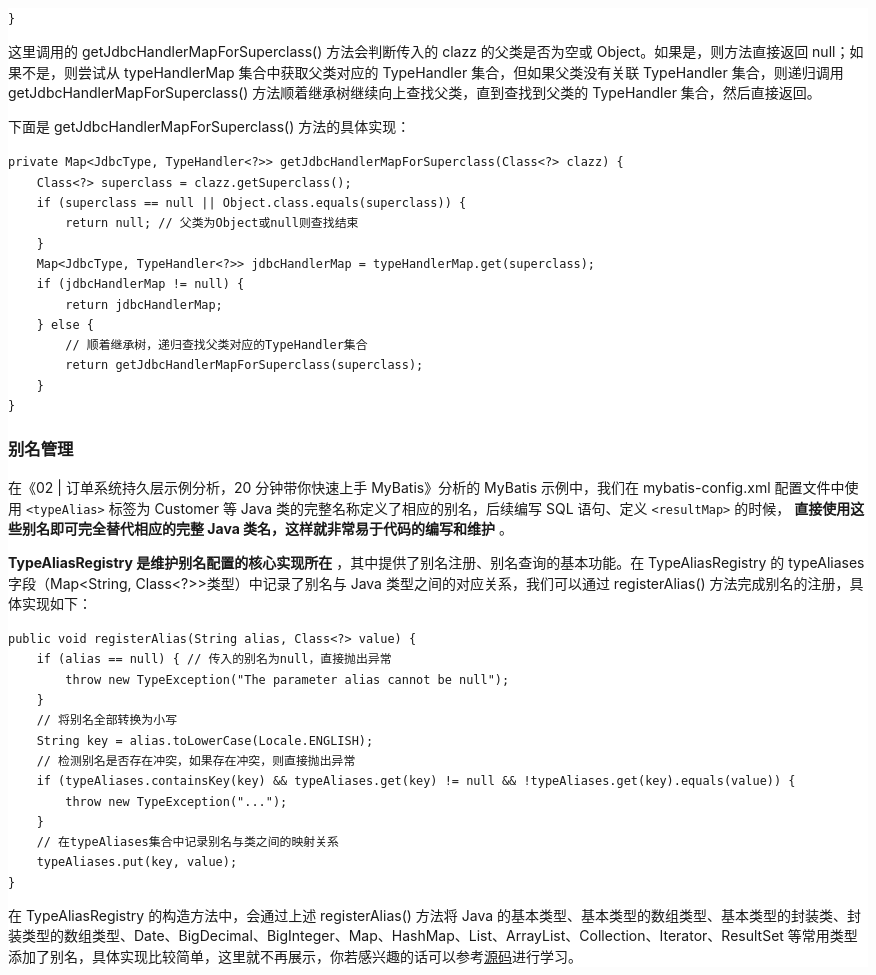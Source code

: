 ```
}
```

这里调用的 getJdbcHandlerMapForSuperclass() 方法会判断传入的 clazz 的父类是否为空或 Object。如果是，则方法直接返回 null；如果不是，则尝试从 typeHandlerMap 集合中获取父类对应的 TypeHandler 集合，但如果父类没有关联 TypeHandler 集合，则递归调用 getJdbcHandlerMapForSuperclass() 方法顺着继承树继续向上查找父类，直到查找到父类的 TypeHandler 集合，然后直接返回。

下面是 getJdbcHandlerMapForSuperclass() 方法的具体实现：

```
private Map<JdbcType, TypeHandler<?>> getJdbcHandlerMapForSuperclass(Class<?> clazz) {
    Class<?> superclass = clazz.getSuperclass();
    if (superclass == null || Object.class.equals(superclass)) {
        return null; // 父类为Object或null则查找结束
    }
    Map<JdbcType, TypeHandler<?>> jdbcHandlerMap = typeHandlerMap.get(superclass);
    if (jdbcHandlerMap != null) {
        return jdbcHandlerMap;
    } else {
        // 顺着继承树，递归查找父类对应的TypeHandler集合
        return getJdbcHandlerMapForSuperclass(superclass);
    }
}
```

### 别名管理

在《02 | 订单系统持久层示例分析，20 分钟带你快速上手 MyBatis》分析的 MyBatis 示例中，我们在 mybatis-config.xml 配置文件中使用 `<typeAlias>` 标签为 Customer 等 Java 类的完整名称定义了相应的别名，后续编写 SQL 语句、定义 `<resultMap>` 的时候， **直接使用这些别名即可完全替代相应的完整 Java 类名，这样就非常易于代码的编写和维护** 。

**TypeAliasRegistry 是维护别名配置的核心实现所在** ，其中提供了别名注册、别名查询的基本功能。在 TypeAliasRegistry 的 typeAliases 字段（Map\<String, Class\<?>>类型）中记录了别名与 Java 类型之间的对应关系，我们可以通过 registerAlias() 方法完成别名的注册，具体实现如下：

```
public void registerAlias(String alias, Class<?> value) {
    if (alias == null) { // 传入的别名为null，直接抛出异常
        throw new TypeException("The parameter alias cannot be null");
    }
    // 将别名全部转换为小写
    String key = alias.toLowerCase(Locale.ENGLISH);
    // 检测别名是否存在冲突，如果存在冲突，则直接抛出异常
    if (typeAliases.containsKey(key) && typeAliases.get(key) != null && !typeAliases.get(key).equals(value)) {
        throw new TypeException("...");
    }
    // 在typeAliases集合中记录别名与类之间的映射关系
    typeAliases.put(key, value);
}
```

在 TypeAliasRegistry 的构造方法中，会通过上述 registerAlias() 方法将 Java 的基本类型、基本类型的数组类型、基本类型的封装类、封装类型的数组类型、Date、BigDecimal、BigInteger、Map、HashMap、List、ArrayList、Collection、Iterator、ResultSet 等常用类型添加了别名，具体实现比较简单，这里就不再展示，你若感兴趣的话可以参考[源码](https://github.com/xxxlxy2008/mybatis)进行学习。
